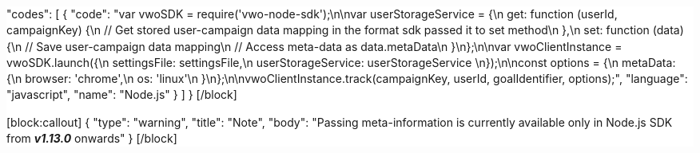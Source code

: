   "codes": [
    {
      "code": "var vwoSDK = require('vwo-node-sdk');\n\nvar userStorageService = {\n  get: function (userId, campaignKey) {\n    // Get stored user-campaign data mapping in the format sdk passed it to set method\n  },\n  set: function (data) {\n    // Save user-campaign data mapping\n    // Access meta-data as data.metaData\n  }\n};\n\nvar vwoClientInstance = vwoSDK.launch({\n  settingsFile: settingsFile,\n  userStorageService: userStorageService \n});\n\nconst options = {\n  metaData: {\n    browser: 'chrome',\n    os: 'linux'\n  }\n};\n\nvwoClientInstance.track(campaignKey, userId, goalIdentifier, options);",
      "language": "javascript",
      "name": "Node.js"
    }
  ]
}
[/block]

[block:callout]
{
  "type": "warning",
  "title": "Note",
  "body": "Passing meta-information is currently available only in Node.js SDK from ***v1.13.0*** onwards"
}
[/block]
